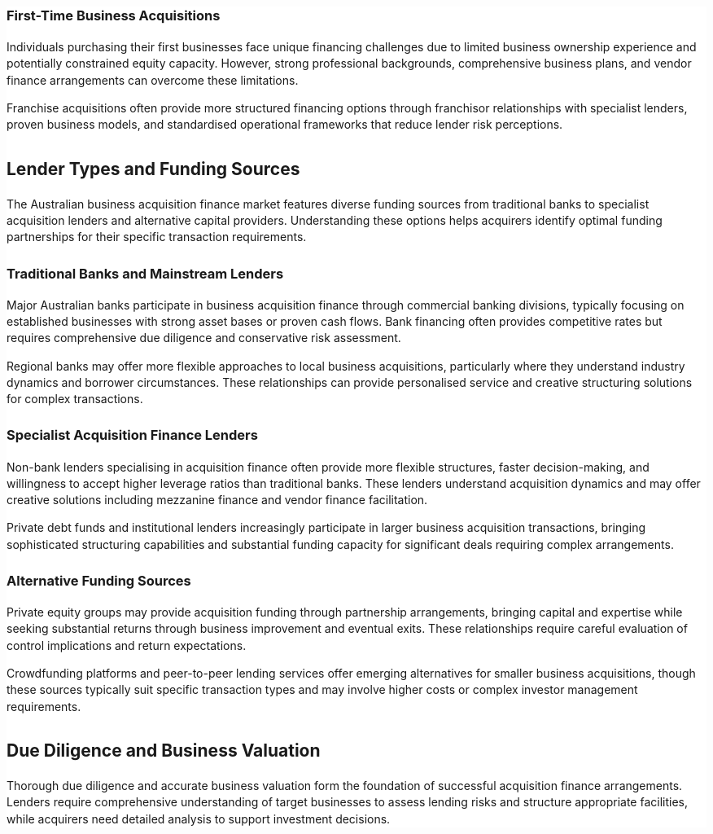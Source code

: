 ### First-Time Business Acquisitions

Individuals purchasing their first businesses face unique financing challenges due to limited business ownership experience and potentially constrained equity capacity. However, strong professional backgrounds, comprehensive business plans, and vendor finance arrangements can overcome these limitations.

Franchise acquisitions often provide more structured financing options through franchisor relationships with specialist lenders, proven business models, and standardised operational frameworks that reduce lender risk perceptions.

## Lender Types and Funding Sources

The Australian business acquisition finance market features diverse funding sources from traditional banks to specialist acquisition lenders and alternative capital providers. Understanding these options helps acquirers identify optimal funding partnerships for their specific transaction requirements.

### Traditional Banks and Mainstream Lenders

Major Australian banks participate in business acquisition finance through commercial banking divisions, typically focusing on established businesses with strong asset bases or proven cash flows. Bank financing often provides competitive rates but requires comprehensive due diligence and conservative risk assessment.

Regional banks may offer more flexible approaches to local business acquisitions, particularly where they understand industry dynamics and borrower circumstances. These relationships can provide personalised service and creative structuring solutions for complex transactions.

### Specialist Acquisition Finance Lenders

Non-bank lenders specialising in acquisition finance often provide more flexible structures, faster decision-making, and willingness to accept higher leverage ratios than traditional banks. These lenders understand acquisition dynamics and may offer creative solutions including mezzanine finance and vendor finance facilitation.

Private debt funds and institutional lenders increasingly participate in larger business acquisition transactions, bringing sophisticated structuring capabilities and substantial funding capacity for significant deals requiring complex arrangements.

### Alternative Funding Sources

Private equity groups may provide acquisition funding through partnership arrangements, bringing capital and expertise while seeking substantial returns through business improvement and eventual exits. These relationships require careful evaluation of control implications and return expectations.

Crowdfunding platforms and peer-to-peer lending services offer emerging alternatives for smaller business acquisitions, though these sources typically suit specific transaction types and may involve higher costs or complex investor management requirements.

## Due Diligence and Business Valuation

Thorough due diligence and accurate business valuation form the foundation of successful acquisition finance arrangements. Lenders require comprehensive understanding of target businesses to assess lending risks and structure appropriate facilities, while acquirers need detailed analysis to support investment decisions.
